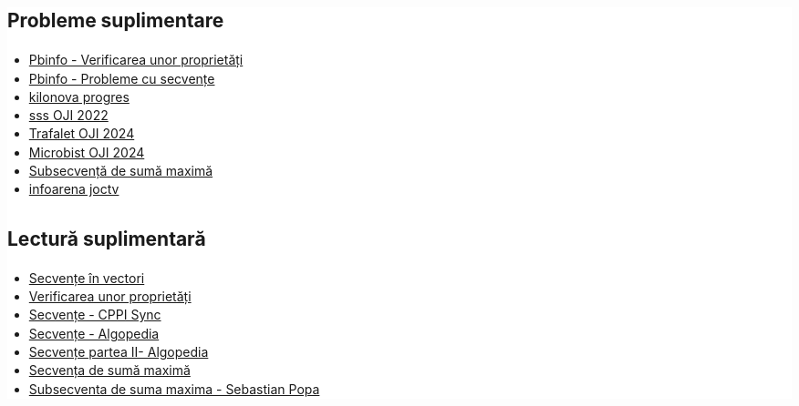 ## Probleme suplimentare
 
* [Pbinfo - Verificarea unor proprietăți](https://www.pbinfo.ro/probleme/categorii/49/tablouri-unidimensionale-vectori-verificarea-unor-proprietati)
* [Pbinfo - Probleme cu secvențe](https://www.pbinfo.ro/probleme/categorii/21/tablouri-unidimensionale-vectori-probleme-cu-secvente)
* [kilonova progres](https://kilonova.ro/problems/2200)
* [sss OJI 2022](https://kilonova.ro/problems/942/)
* [Trafalet OJI 2024](https://kilonova.ro/problems/2503/)
* [Microbist OJI 2024](https://kilonova.ro/problems/2517/)
* [Subsecvență de sumă maximă](https://infoarena.ro/problema/ssm) 
* [infoarena joctv](https://infoarena.ro/problema/joctv)


## Lectură suplimentară 

* [Secvențe în vectori](https://www.pbinfo.ro/articole/5613/secvente-in-vectori)
* [Verificarea unor proprietăți](https://www.pbinfo.ro/articole/5586/verificarea-unor-proprietati)
* [Secvențe - CPPI Sync](https://cppi.sync.ro/materia/lectii/secvente.pdf)
* [Secvențe - Algopedia](https://www.algopedia.ro/wiki/index.php/Clasa_a_V-a_lec%C8%9Bia_12_-_26_oct_2017)
* [Secvențe partea II- Algopedia](https://www.algopedia.ro/wiki/index.php/Clasa_a_V-a_lec%C8%9Bia_13_-_2_nov_2017)
* [Secvența de sumă maximă](https://www.pbinfo.ro/articole/20499/secventa-de-suma-maxima)
* [Subsecventa de suma maxima - Sebastian Popa](https://vasiluta.ro/sebi/ssm)
